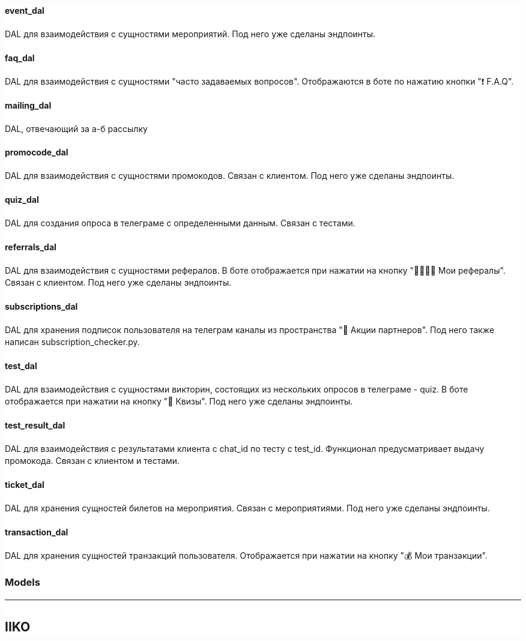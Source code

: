 #### event_dal 

DAL для взаимодействия с сущностями мероприятий. Под него уже сделаны эндпоинты.

#### faq_dal 

DAL для взаимодействия с сущностями "часто задаваемых вопросов". Отображаются в боте по нажатию кнопки "❗️ F.A.Q".

#### mailing_dal 

DAL, отвечающий за а-б рассылку

#### promocode_dal 

DAL для взаимодействия с сущностями промокодов. Связан с клиентом. Под него уже сделаны эндпоинты.

#### quiz_dal 

DAL для создания опроса в телеграме с определенными данным. Связан с тестами.

#### referrals_dal 

DAL для взаимодействия с сущностями рефералов. В боте отображается при нажатии на кнопку "👨‍👩‍👧‍👦 Мои рефералы". Связан с клиентом. Под него уже сделаны эндпоинты.

#### subscriptions_dal

DAL для хранения подписок пользователя на телеграм каналы из пространства "🎁 Акции партнеров". Под него также написан subscription_checker.py.

#### test_dal 

DAL для взаимодействия с сущностями викторин, состоящих из нескольких опросов в телеграме - quiz. В боте отображается при нажатии на кнопку "📝 Квизы". Под него уже сделаны эндпоинты.

#### test_result_dal

DAL для взаимодействия с результатами клиента с chat_id по тесту с test_id. Функционал предусматривает выдачу промокода. Связан с клиентом и тестами.

#### ticket_dal

DAL для хранения сущностей билетов на мероприятия. Связан с мероприятиями. Под него уже сделаны эндпоинты.

#### transaction_dal

DAL для хранения сущностей транзакций пользователя. Отображается при нажатии на кнопку "💰 Мои транзакции".

### Models 

---

## IIKO
